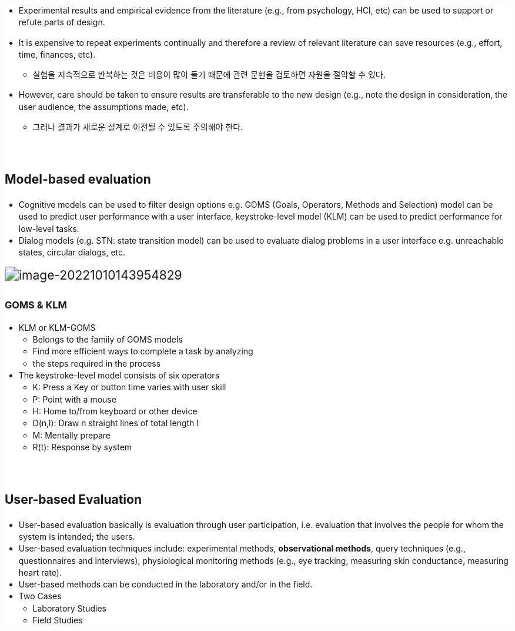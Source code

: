 - Experimental results and empirical evidence from the literature (e.g., from psychology, HCI, etc) can be used to support or refute parts of design. 
- It is expensive to repeat experiments continually and therefore a review of relevant literature can save resources (e.g., effort, time, finances, etc). 
  - 실험을 지속적으로 반복하는 것은 비용이 많이 들기 때문에 관련 문헌을 검토하면 자원을 절약할 수 있다.

- However, care should be taken to ensure results are transferable to the new design (e.g., note the design in consideration, the user audience, the assumptions made, etc).
  - 그러나 결과가 새로운 설계로 이전될 수 있도록 주의해야 한다.




<br>

## Model-based evaluation

- Cognitive models can be used to filter design options
  e.g. GOMS (Goals, Operators, Methods and Selection) model can be used to predict user performance with a user interface, 
  keystroke-level model (KLM) can be used to predict performance for low-level tasks.
- Dialog models (e.g. STN: state transition model) can be used to evaluate dialog problems in a user interface 
  e.g. unreachable states, circular dialogs, etc. 

<img src="https://raw.githubusercontent.com/speardragon/save-image-repo/main/img/image-20221010143954829.png" alt="image-20221010143954829" style="zoom:150%;" />



<br>

### GOMS & KLM

- KLM or KLM-GOMS
  - Belongs to the family of GOMS models
  - Find more efficient ways to complete a task by analyzing
  - the steps required in the process
- The keystroke-level model consists of six operators
  - K: Press a Key or button time varies with user skill
  - P: Point with a mouse
  - H: Home to/from keyboard or other device
  - D(n,l): Draw n straight lines of total length l
  - M: Mentally prepare
  - R(t): Response by system



<br>

## User-based Evaluation

- User-based evaluation basically is evaluation through user participation, i.e. evaluation that involves the people for whom the system is intended; the users. 
- User-based evaluation techniques include: experimental methods, **observational methods**, query techniques (e.g., questionnaires and interviews), physiological monitoring methods (e.g., eye tracking, measuring skin conductance, measuring heart rate). 
- User-based methods can be conducted in the laboratory and/or in the field. 
- Two Cases
  - Laboratory Studies
  - Field Studies
